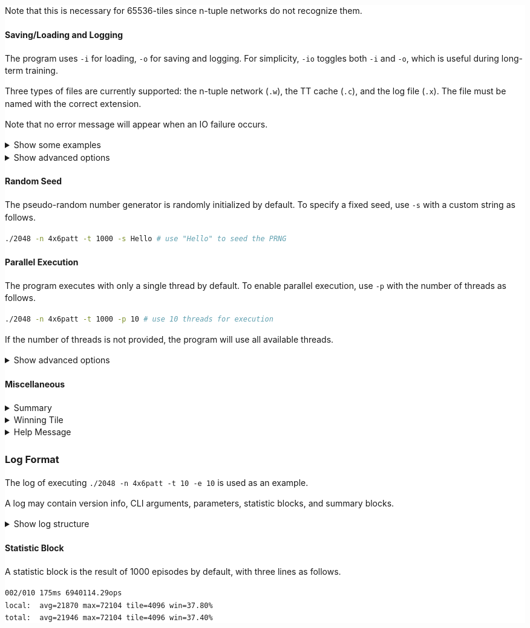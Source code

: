 Note that this is necessary for 65536-tiles since n-tuple networks do not recognize them.

#### Saving/Loading and Logging

The program uses `-i` for loading, `-o` for saving and logging.
For simplicity, `-io` toggles both `-i` and `-o`, which is useful during long-term training.

Three types of files are currently supported: the n-tuple network (`.w`), the TT cache (`.c`), and the log file (`.x`). The file must be named with the correct extension.

Note that no error message will appear when an IO failure occurs.

<details><summary>Show some examples</summary></details>

<details><summary>Show advanced options</summary></details>

#### Random Seed

The pseudo-random number generator is randomly initialized by default.
To specify a fixed seed, use `-s` with a custom string as follows.
```bash
./2048 -n 4x6patt -t 1000 -s Hello # use "Hello" to seed the PRNG
```

#### Parallel Execution

The program executes with only a single thread by default.
To enable parallel execution, use `-p` with the number of threads as follows.
```bash
./2048 -n 4x6patt -t 1000 -p 10 # use 10 threads for execution
```
If the number of threads is not provided, the program will use all available threads.

<details><summary>Show advanced options</summary></details>

#### Miscellaneous

<details><summary>Summary</summary></details>

<details><summary>Winning Tile</summary></details>

<details><summary>Help Message</summary></details>

### Log Format

The log of executing `./2048 -n 4x6patt -t 10 -e 10` is used as an example.

A log may contain version info, CLI arguments, parameters, statistic blocks, and summary blocks.

<details><summary>Show log structure</summary></details>

#### Statistic Block

A statistic block is the result of 1000 episodes by default, with three lines as follows.
```
002/010 175ms 6940114.29ops
local:  avg=21870 max=72104 tile=4096 win=37.80%
total:  avg=21946 max=72104 tile=4096 win=37.40%
```
